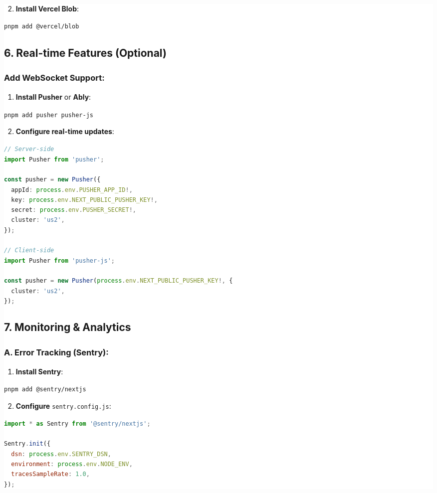 2. **Install Vercel Blob**:
```bash
pnpm add @vercel/blob
```

## 6. Real-time Features (Optional)

### Add WebSocket Support:

1. **Install Pusher** or **Ably**:
```bash
pnpm add pusher pusher-js
```

2. **Configure real-time updates**:
```typescript
// Server-side
import Pusher from 'pusher';

const pusher = new Pusher({
  appId: process.env.PUSHER_APP_ID!,
  key: process.env.NEXT_PUBLIC_PUSHER_KEY!,
  secret: process.env.PUSHER_SECRET!,
  cluster: 'us2',
});

// Client-side
import Pusher from 'pusher-js';

const pusher = new Pusher(process.env.NEXT_PUBLIC_PUSHER_KEY!, {
  cluster: 'us2',
});
```

## 7. Monitoring & Analytics

### A. Error Tracking (Sentry):

1. **Install Sentry**:
```bash
pnpm add @sentry/nextjs
```

2. **Configure** `sentry.config.js`:
```javascript
import * as Sentry from '@sentry/nextjs';

Sentry.init({
  dsn: process.env.SENTRY_DSN,
  environment: process.env.NODE_ENV,
  tracesSampleRate: 1.0,
});
```
